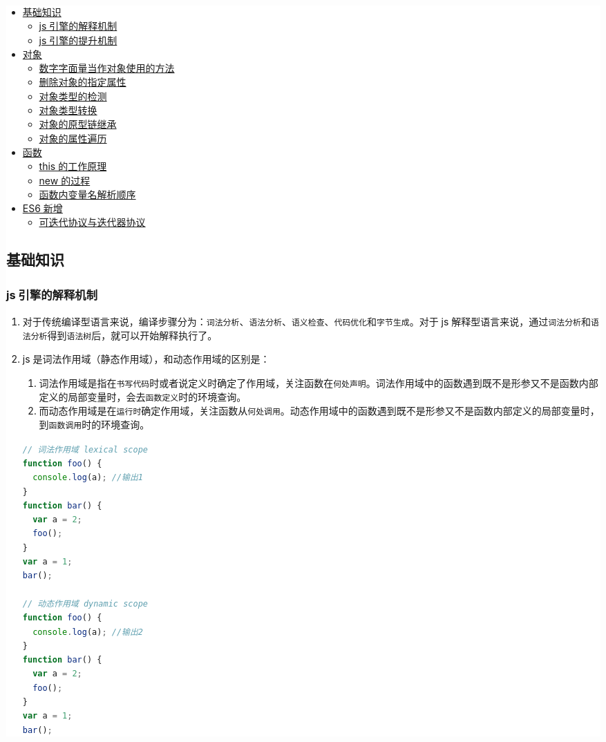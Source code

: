 

- [基础知识](#基础知识)
  - [js 引擎的解释机制](#js-引擎的解释机制)
  - [js 引擎的提升机制](#js-引擎的提升机制)
- [对象](#对象)
  - [数字字面量当作对象使用的方法](#数字字面量当作对象使用的方法)
  - [删除对象的指定属性](#删除对象的指定属性)
  - [对象类型的检测](#对象类型的检测)
  - [对象类型转换](#对象类型转换)
  - [对象的原型链继承](#对象的原型链继承)
  - [对象的属性遍历](#对象的属性遍历)
- [函数](#函数)
  - [this 的工作原理](#this-的工作原理)
  - [new 的过程](#new-的过程)
  - [函数内变量名解析顺序](#函数内变量名解析顺序)
- [ES6 新增](#es6-新增)
  - [可迭代协议与迭代器协议](#可迭代协议与迭代器协议)



## 基础知识

### js 引擎的解释机制

1. 对于传统编译型语言来说，编译步骤分为：`词法分析`、`语法分析`、`语义检查`、`代码优化`和`字节生成`。对于 js 解释型语言来说，通过`词法分析`和`语法分析`得到`语法树`后，就可以开始解释执行了。
1. js 是词法作用域（静态作用域），和动态作用域的区别是：

   1. 词法作用域是指在`书写代码`时或者说定义时确定了作用域，关注函数在`何处声明`。词法作用域中的函数遇到既不是形参又不是函数内部定义的局部变量时，会去`函数定义`时的环境查询。
   1. 而动态作用域是在`运行时`确定作用域，关注函数从`何处调用`。动态作用域中的函数遇到既不是形参又不是函数内部定义的局部变量时，到`函数调用`时的环境查询。

   ```js
   // 词法作用域 lexical scope
   function foo() {
     console.log(a); //输出1
   }
   function bar() {
     var a = 2;
     foo();
   }
   var a = 1;
   bar();

   // 动态作用域 dynamic scope
   function foo() {
     console.log(a); //输出2
   }
   function bar() {
     var a = 2;
     foo();
   }
   var a = 1;
   bar();
   ```
